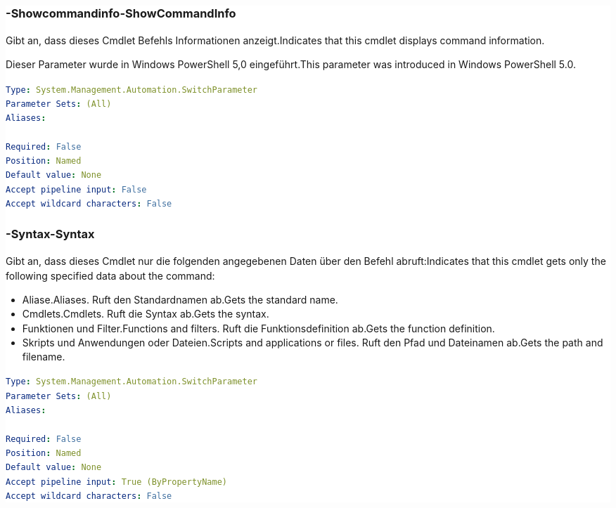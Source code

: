 ### <span data-ttu-id="68cf8-268">-Showcommandinfo</span><span class="sxs-lookup"><span data-stu-id="68cf8-268">-ShowCommandInfo</span></span>

<span data-ttu-id="68cf8-269">Gibt an, dass dieses Cmdlet Befehls Informationen anzeigt.</span><span class="sxs-lookup"><span data-stu-id="68cf8-269">Indicates that this cmdlet displays command information.</span></span>

<span data-ttu-id="68cf8-270">Dieser Parameter wurde in Windows PowerShell 5,0 eingeführt.</span><span class="sxs-lookup"><span data-stu-id="68cf8-270">This parameter was introduced in Windows PowerShell 5.0.</span></span>

```yaml
Type: System.Management.Automation.SwitchParameter
Parameter Sets: (All)
Aliases:

Required: False
Position: Named
Default value: None
Accept pipeline input: False
Accept wildcard characters: False
```

### <span data-ttu-id="68cf8-271">-Syntax</span><span class="sxs-lookup"><span data-stu-id="68cf8-271">-Syntax</span></span>

<span data-ttu-id="68cf8-272">Gibt an, dass dieses Cmdlet nur die folgenden angegebenen Daten über den Befehl abruft:</span><span class="sxs-lookup"><span data-stu-id="68cf8-272">Indicates that this cmdlet gets only the following specified data about the command:</span></span>

- <span data-ttu-id="68cf8-273">Aliase.</span><span class="sxs-lookup"><span data-stu-id="68cf8-273">Aliases.</span></span> <span data-ttu-id="68cf8-274">Ruft den Standardnamen ab.</span><span class="sxs-lookup"><span data-stu-id="68cf8-274">Gets the standard name.</span></span>
- <span data-ttu-id="68cf8-275">Cmdlets.</span><span class="sxs-lookup"><span data-stu-id="68cf8-275">Cmdlets.</span></span> <span data-ttu-id="68cf8-276">Ruft die Syntax ab.</span><span class="sxs-lookup"><span data-stu-id="68cf8-276">Gets the syntax.</span></span>
- <span data-ttu-id="68cf8-277">Funktionen und Filter.</span><span class="sxs-lookup"><span data-stu-id="68cf8-277">Functions and filters.</span></span> <span data-ttu-id="68cf8-278">Ruft die Funktionsdefinition ab.</span><span class="sxs-lookup"><span data-stu-id="68cf8-278">Gets the function definition.</span></span>
- <span data-ttu-id="68cf8-279">Skripts und Anwendungen oder Dateien.</span><span class="sxs-lookup"><span data-stu-id="68cf8-279">Scripts and applications or files.</span></span> <span data-ttu-id="68cf8-280">Ruft den Pfad und Dateinamen ab.</span><span class="sxs-lookup"><span data-stu-id="68cf8-280">Gets the path and filename.</span></span>

```yaml
Type: System.Management.Automation.SwitchParameter
Parameter Sets: (All)
Aliases:

Required: False
Position: Named
Default value: None
Accept pipeline input: True (ByPropertyName)
Accept wildcard characters: False
```
